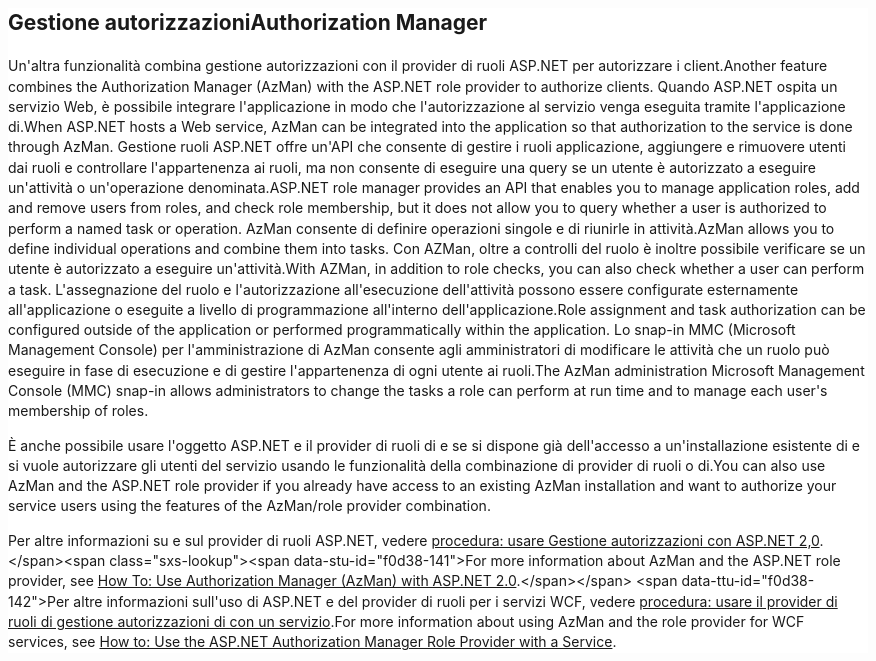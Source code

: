 ## <a name="authorization-manager"></a><span data-ttu-id="f0d38-132">Gestione autorizzazioni</span><span class="sxs-lookup"><span data-stu-id="f0d38-132">Authorization Manager</span></span>  
 <span data-ttu-id="f0d38-133">Un'altra funzionalità combina gestione autorizzazioni con il provider di ruoli ASP.NET per autorizzare i client.</span><span class="sxs-lookup"><span data-stu-id="f0d38-133">Another feature combines the Authorization Manager (AzMan) with the ASP.NET role provider to authorize clients.</span></span> <span data-ttu-id="f0d38-134">Quando ASP.NET ospita un servizio Web, è possibile integrare l'applicazione in modo che l'autorizzazione al servizio venga eseguita tramite l'applicazione di.</span><span class="sxs-lookup"><span data-stu-id="f0d38-134">When ASP.NET hosts a Web service, AzMan can be integrated into the application so that authorization to the service is done through AzMan.</span></span> <span data-ttu-id="f0d38-135">Gestione ruoli ASP.NET offre un'API che consente di gestire i ruoli applicazione, aggiungere e rimuovere utenti dai ruoli e controllare l'appartenenza ai ruoli, ma non consente di eseguire una query se un utente è autorizzato a eseguire un'attività o un'operazione denominata.</span><span class="sxs-lookup"><span data-stu-id="f0d38-135">ASP.NET role manager provides an API that enables you to manage application roles, add and remove users from roles, and check role membership, but it does not allow you to query whether a user is authorized to perform a named task or operation.</span></span> <span data-ttu-id="f0d38-136">AzMan consente di definire operazioni singole e di riunirle in attività.</span><span class="sxs-lookup"><span data-stu-id="f0d38-136">AzMan allows you to define individual operations and combine them into tasks.</span></span> <span data-ttu-id="f0d38-137">Con AZMan, oltre a controlli del ruolo è inoltre possibile verificare se un utente è autorizzato a eseguire un'attività.</span><span class="sxs-lookup"><span data-stu-id="f0d38-137">With AZMan, in addition to role checks, you can also check whether a user can perform a task.</span></span> <span data-ttu-id="f0d38-138">L'assegnazione del ruolo e l'autorizzazione all'esecuzione dell'attività possono essere configurate esternamente all'applicazione o eseguite a livello di programmazione all'interno dell'applicazione.</span><span class="sxs-lookup"><span data-stu-id="f0d38-138">Role assignment and task authorization can be configured outside of the application or performed programmatically within the application.</span></span> <span data-ttu-id="f0d38-139">Lo snap-in MMC (Microsoft Management Console) per l'amministrazione di AzMan consente agli amministratori di modificare le attività che un ruolo può eseguire in fase di esecuzione e di gestire l'appartenenza di ogni utente ai ruoli.</span><span class="sxs-lookup"><span data-stu-id="f0d38-139">The AzMan administration Microsoft Management Console (MMC) snap-in allows administrators to change the tasks a role can perform at run time and to manage each user's membership of roles.</span></span>  
  
 <span data-ttu-id="f0d38-140">È anche possibile usare l'oggetto ASP.NET e il provider di ruoli di e se si dispone già dell'accesso a un'installazione esistente di e si vuole autorizzare gli utenti del servizio usando le funzionalità della combinazione di provider di ruoli o di.</span><span class="sxs-lookup"><span data-stu-id="f0d38-140">You can also use AzMan and the ASP.NET role provider if you already have access to an existing AzMan installation and want to authorize your service users using the features of the AzMan/role provider combination.</span></span>  
  
 <span data-ttu-id="f0d38-141">Per altre informazioni su e sul provider di ruoli ASP.NET, vedere [procedura: usare Gestione autorizzazioni con ASP.NET 2,0](https://docs.microsoft.com/previous-versions/msp-n-p/ff649313(v=pandp.10)).</span><span class="sxs-lookup"><span data-stu-id="f0d38-141">For more information about AzMan and the ASP.NET role provider, see [How To: Use Authorization Manager (AzMan) with ASP.NET 2.0](https://docs.microsoft.com/previous-versions/msp-n-p/ff649313(v=pandp.10)).</span></span> <span data-ttu-id="f0d38-142">Per altre informazioni sull'uso di ASP.NET e del provider di ruoli per i servizi WCF, vedere [procedura: usare il provider di ruoli di gestione autorizzazioni di con un servizio](../../../../docs/framework/wcf/feature-details/how-to-use-the-aspnet-authorization-manager-role-provider-with-a-service.md).</span><span class="sxs-lookup"><span data-stu-id="f0d38-142">For more information about using AzMan and the role provider for WCF services, see [How to: Use the ASP.NET Authorization Manager Role Provider with a Service](../../../../docs/framework/wcf/feature-details/how-to-use-the-aspnet-authorization-manager-role-provider-with-a-service.md).</span></span>  
  